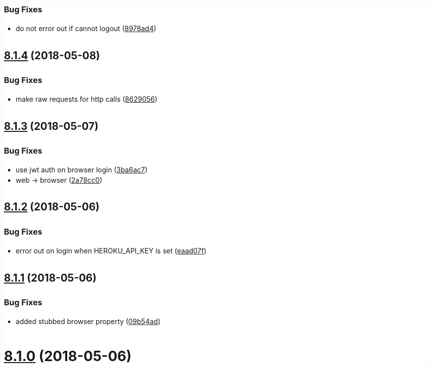 
### Bug Fixes

* do not error out if cannot logout ([8978ad4](https://github.com/heroku/heroku-cli-command/commit/8978ad4))

<a name="8.1.4"></a>
## [8.1.4](https://github.com/heroku/heroku-cli-command/compare/v8.1.3...v8.1.4) (2018-05-08)


### Bug Fixes

* make raw requests for http calls ([8629056](https://github.com/heroku/heroku-cli-command/commit/8629056))

<a name="8.1.3"></a>
## [8.1.3](https://github.com/heroku/heroku-cli-command/compare/v8.1.2...v8.1.3) (2018-05-07)


### Bug Fixes

* use jwt auth on browser login ([3ba6ac7](https://github.com/heroku/heroku-cli-command/commit/3ba6ac7))
* web -> browser ([2a78cc0](https://github.com/heroku/heroku-cli-command/commit/2a78cc0))

<a name="8.1.2"></a>
## [8.1.2](https://github.com/heroku/heroku-cli-command/compare/v8.1.1...v8.1.2) (2018-05-06)


### Bug Fixes

* error out on login when HEROKU_API_KEY is set ([eaad07f](https://github.com/heroku/heroku-cli-command/commit/eaad07f))

<a name="8.1.1"></a>
## [8.1.1](https://github.com/heroku/heroku-cli-command/compare/v8.1.0...v8.1.1) (2018-05-06)


### Bug Fixes

* added stubbed browser property ([09b54ad](https://github.com/heroku/heroku-cli-command/commit/09b54ad))

<a name="8.1.0"></a>
# [8.1.0](https://github.com/heroku/heroku-cli-command/compare/v8.0.7...v8.1.0) (2018-05-06)
